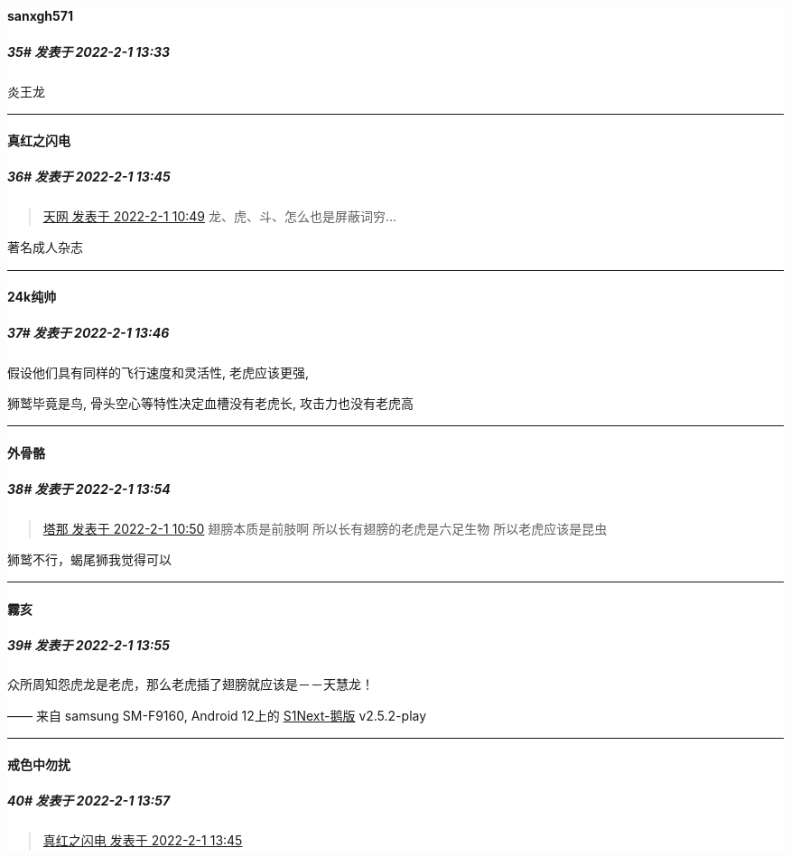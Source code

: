 ####  sanxgh571  
##### 35#       发表于 2022-2-1 13:33

炎王龙

*****

####  真红之闪电  
##### 36#       发表于 2022-2-1 13:45

<blockquote><a href="httphttps://bbs.saraba1st.com/2b/forum.php?mod=redirect&amp;goto=findpost&amp;pid=54508463&amp;ptid=2050301" target="_blank">天网 发表于 2022-2-1 10:49</a>
龙、虎、斗、怎么也是屏蔽词穷…</blockquote>
著名成人杂志

*****

####  24k纯帅  
##### 37#       发表于 2022-2-1 13:46

假设他们具有同样的飞行速度和灵活性, 老虎应该更强, 

狮鹫毕竟是鸟, 骨头空心等特性决定血槽没有老虎长, 攻击力也没有老虎高

*****

####  外骨骼  
##### 38#       发表于 2022-2-1 13:54

<blockquote><a href="httphttps://bbs.saraba1st.com/2b/forum.php?mod=redirect&amp;goto=findpost&amp;pid=54508469&amp;ptid=2050301" target="_blank">塔那 发表于 2022-2-1 10:50</a>
翅膀本质是前肢啊
所以长有翅膀的老虎是六足生物
所以老虎应该是昆虫</blockquote>
狮鹫不行，蝎尾狮我觉得可以

*****

####  霧亥  
##### 39#       发表于 2022-2-1 13:55

众所周知怨虎龙是老虎，那么老虎插了翅膀就应该是－－天慧龙！

—— 来自 samsung SM-F9160, Android 12上的 [S1Next-鹅版](https://github.com/ykrank/S1-Next/releases) v2.5.2-play

*****

####  戒色中勿扰  
##### 40#       发表于 2022-2-1 13:57

<blockquote><a href="httphttps://bbs.saraba1st.com/2b/forum.php?mod=redirect&amp;goto=findpost&amp;pid=54510027&amp;ptid=2050301" target="_blank">真红之闪电 发表于 2022-2-1 13:45</a>

